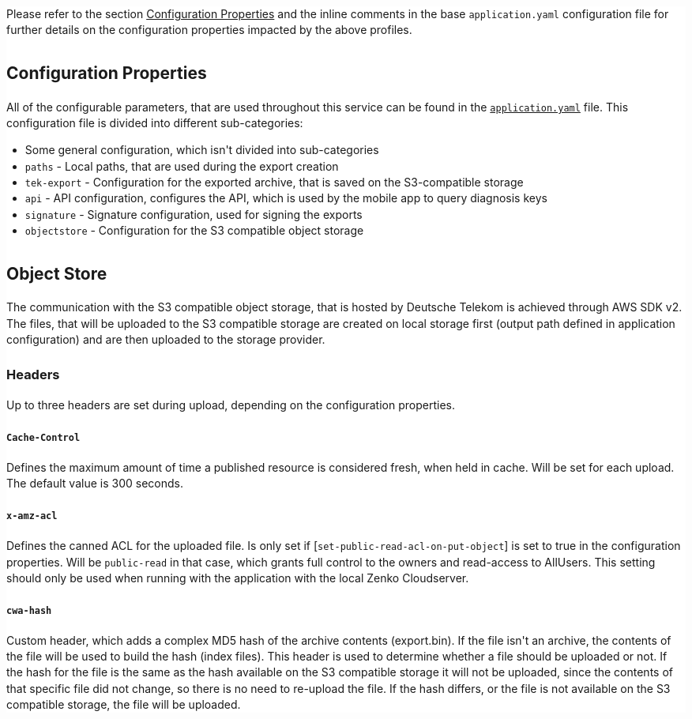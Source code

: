 Please refer to the section [Configuration Properties](#configuration-properties) and the inline comments in the base `application.yaml` configuration file for further details on the configuration properties impacted by the above profiles.

## Configuration Properties

All of the configurable parameters, that are used throughout this service can be found in the
[`application.yaml`](/services/distribution/src/main/resources/application.yaml) file. This configuration file is
divided into different sub-categories:

- Some general configuration, which isn't divided into sub-categories
- `paths` - Local paths, that are used during the export creation
- `tek-export` - Configuration for the exported archive, that is saved on the S3-compatible storage
- `api` - API configuration, configures the API, which is used by the mobile app to query diagnosis keys
- `signature` - Signature configuration, used for signing the exports
- `objectstore` - Configuration for the S3 compatible object storage

## Object Store

The communication with the S3 compatible object storage, that is hosted by Deutsche Telekom is achieved through AWS SDK
v2. The files, that will be uploaded to the S3 compatible storage are created on local storage first (output path
defined in application configuration) and are then uploaded to the storage provider.

### Headers

Up to three headers are set during upload, depending on the configuration properties.

#### `Cache-Control`

Defines the maximum amount of time a published resource is considered fresh, when held in cache. Will be set for each
upload. The default value is 300 seconds.

#### `x-amz-acl`

Defines the canned ACL for the uploaded file. Is only set if [`set-public-read-acl-on-put-object`] is set to true in the
configuration properties. Will be `public-read` in that case, which grants full control to the owners and read-access to
AllUsers. This setting should only be used when running with the application with the local Zenko Cloudserver.

#### `cwa-hash`

Custom header, which adds a complex MD5 hash of the archive contents (export.bin). If the file isn't an archive, the 
contents of the file will be used to build the hash (index files). This header is used to determine whether a file 
should be uploaded or not. If the hash for the file is the same as the hash available on the S3 compatible storage it 
will not be uploaded, since the contents of that specific file did not change, so there is no need to re-upload the 
file. If the hash differs, or the file is not available on the S3 compatible storage, the file will be uploaded.
